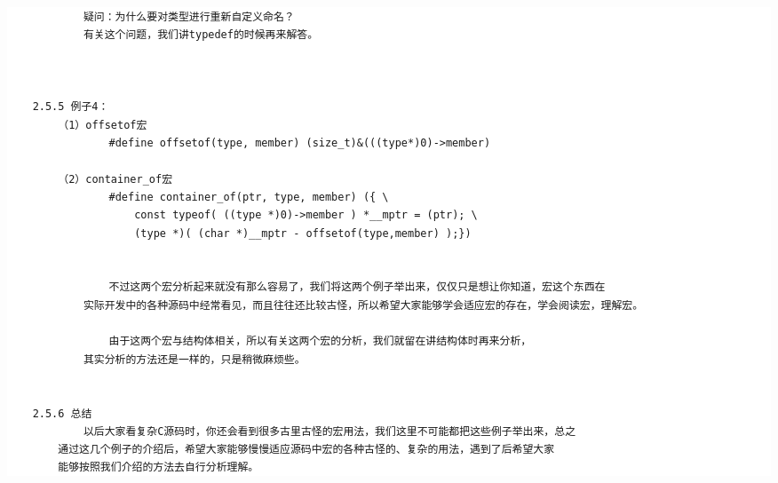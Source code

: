 				疑问：为什么要对类型进行重新自定义命名？
				有关这个问题，我们讲typedef的时候再来解答。
				
			
			
		2.5.5 例子4：
			（1）offsetof宏
					#define offsetof(type, member) (size_t)&(((type*)0)->member)
			
			（2）container_of宏
					#define container_of(ptr, type, member) ({ \
						const typeof( ((type *)0)->member ) *__mptr = (ptr); \
						(type *)( (char *)__mptr - offsetof(type,member) );})
				
					
					不过这两个宏分析起来就没有那么容易了，我们将这两个例子举出来，仅仅只是想让你知道，宏这个东西在
				实际开发中的各种源码中经常看见，而且往往还比较古怪，所以希望大家能够学会适应宏的存在，学会阅读宏，理解宏。
					
					由于这两个宏与结构体相关，所以有关这两个宏的分析，我们就留在讲结构体时再来分析，
				其实分析的方法还是一样的，只是稍微麻烦些。
	
	
		2.5.6 总结
				以后大家看复杂C源码时，你还会看到很多古里古怪的宏用法，我们这里不可能都把这些例子举出来，总之
			通过这几个例子的介绍后，希望大家能够慢慢适应源码中宏的各种古怪的、复杂的用法，遇到了后希望大家
			能够按照我们介绍的方法去自行分析理解。
